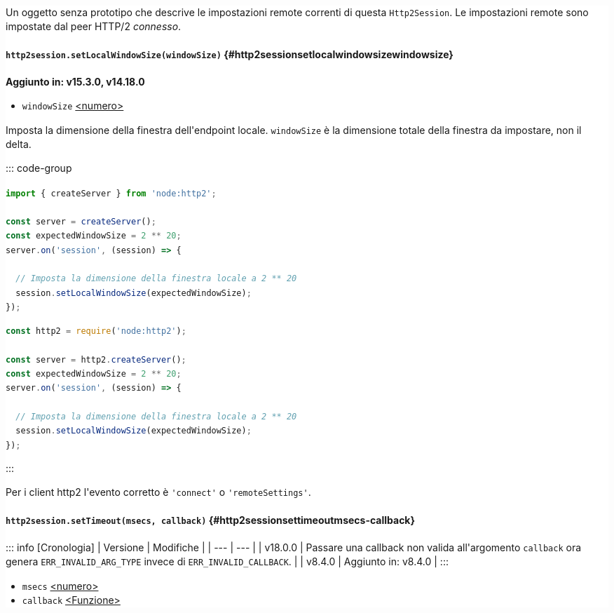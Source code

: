 Un oggetto senza prototipo che descrive le impostazioni remote correnti di questa `Http2Session`. Le impostazioni remote sono impostate dal peer HTTP/2 *connesso*.

#### `http2session.setLocalWindowSize(windowSize)` {#http2sessionsetlocalwindowsizewindowsize}

**Aggiunto in: v15.3.0, v14.18.0**

- `windowSize` [\<numero\>](https://developer.mozilla.org/en-US/docs/Web/JavaScript/Data_structures#Number_type)

Imposta la dimensione della finestra dell'endpoint locale. `windowSize` è la dimensione totale della finestra da impostare, non il delta.

::: code-group
```js [ESM]
import { createServer } from 'node:http2';

const server = createServer();
const expectedWindowSize = 2 ** 20;
server.on('session', (session) => {

  // Imposta la dimensione della finestra locale a 2 ** 20
  session.setLocalWindowSize(expectedWindowSize);
});
```

```js [CJS]
const http2 = require('node:http2');

const server = http2.createServer();
const expectedWindowSize = 2 ** 20;
server.on('session', (session) => {

  // Imposta la dimensione della finestra locale a 2 ** 20
  session.setLocalWindowSize(expectedWindowSize);
});
```
:::

Per i client http2 l'evento corretto è `'connect'` o `'remoteSettings'`.

#### `http2session.setTimeout(msecs, callback)` {#http2sessionsettimeoutmsecs-callback}

::: info [Cronologia]
| Versione | Modifiche |
| --- | --- |
| v18.0.0 | Passare una callback non valida all'argomento `callback` ora genera `ERR_INVALID_ARG_TYPE` invece di `ERR_INVALID_CALLBACK`. |
| v8.4.0 | Aggiunto in: v8.4.0 |
:::

- `msecs` [\<numero\>](https://developer.mozilla.org/en-US/docs/Web/JavaScript/Data_structures#Number_type)
- `callback` [\<Funzione\>](https://developer.mozilla.org/en-US/docs/Web/JavaScript/Reference/Global_Objects/Function)
